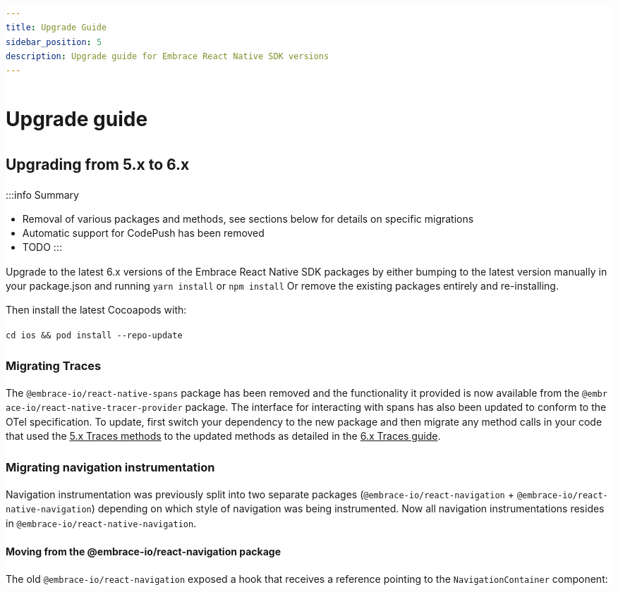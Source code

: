 ```yaml
---
title: Upgrade Guide
sidebar_position: 5
description: Upgrade guide for Embrace React Native SDK versions
---
```


# Upgrade guide

## Upgrading from 5.x to 6.x

:::info Summary
- Removal of various packages and methods, see sections below for details on specific migrations
- Automatic support for CodePush has been removed
- TODO
:::

Upgrade to the latest 6.x versions of the Embrace React Native SDK packages by either bumping to the latest version
manually in your package.json and running `yarn install` or `npm install` Or remove the existing packages entirely and
re-installing.

Then install the latest Cocoapods with:

```shell
cd ios && pod install --repo-update
```

### Migrating Traces

The `@embrace-io/react-native-spans` package has been removed and the functionality it provided is now available from the
`@embrace-io/react-native-tracer-provider` package. The interface for interacting with spans has also been updated to
conform to the OTel specification. To update, first switch your dependency to the new package and then migrate any
method calls in your code that used the [5.x Traces methods](/react-native/5x/features/traces) to the updated methods as
detailed in the [6.x Traces guide](/react-native/features/traces/).

### Migrating navigation instrumentation

Navigation instrumentation was previously split into two separate packages (`@embrace-io/react-navigation` + `@embrace-io/react-native-navigation`)
depending on which style of navigation was being instrumented. Now all navigation instrumentations resides in `@embrace-io/react-native-navigation`.

#### Moving from the @embrace-io/react-navigation package

The old `@embrace-io/react-navigation` exposed a hook that receives a reference pointing to the `NavigationContainer` component:
